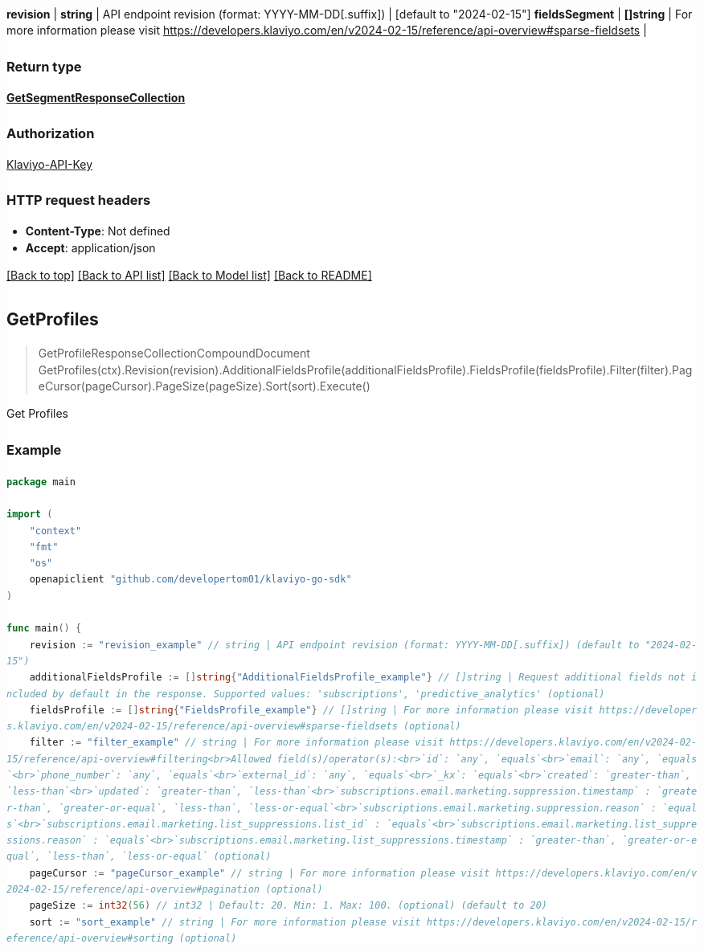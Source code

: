  **revision** | **string** | API endpoint revision (format: YYYY-MM-DD[.suffix]) | [default to &quot;2024-02-15&quot;]
 **fieldsSegment** | **[]string** | For more information please visit https://developers.klaviyo.com/en/v2024-02-15/reference/api-overview#sparse-fieldsets | 

### Return type

[**GetSegmentResponseCollection**](GetSegmentResponseCollection.md)

### Authorization

[Klaviyo-API-Key](../README.md#Klaviyo-API-Key)

### HTTP request headers

- **Content-Type**: Not defined
- **Accept**: application/json

[[Back to top]](#) [[Back to API list]](../README.md#documentation-for-api-endpoints)
[[Back to Model list]](../README.md#documentation-for-models)
[[Back to README]](../README.md)


## GetProfiles

> GetProfileResponseCollectionCompoundDocument GetProfiles(ctx).Revision(revision).AdditionalFieldsProfile(additionalFieldsProfile).FieldsProfile(fieldsProfile).Filter(filter).PageCursor(pageCursor).PageSize(pageSize).Sort(sort).Execute()

Get Profiles



### Example

```go
package main

import (
	"context"
	"fmt"
	"os"
	openapiclient "github.com/developertom01/klaviyo-go-sdk"
)

func main() {
	revision := "revision_example" // string | API endpoint revision (format: YYYY-MM-DD[.suffix]) (default to "2024-02-15")
	additionalFieldsProfile := []string{"AdditionalFieldsProfile_example"} // []string | Request additional fields not included by default in the response. Supported values: 'subscriptions', 'predictive_analytics' (optional)
	fieldsProfile := []string{"FieldsProfile_example"} // []string | For more information please visit https://developers.klaviyo.com/en/v2024-02-15/reference/api-overview#sparse-fieldsets (optional)
	filter := "filter_example" // string | For more information please visit https://developers.klaviyo.com/en/v2024-02-15/reference/api-overview#filtering<br>Allowed field(s)/operator(s):<br>`id`: `any`, `equals`<br>`email`: `any`, `equals`<br>`phone_number`: `any`, `equals`<br>`external_id`: `any`, `equals`<br>`_kx`: `equals`<br>`created`: `greater-than`, `less-than`<br>`updated`: `greater-than`, `less-than`<br>`subscriptions.email.marketing.suppression.timestamp` : `greater-than`, `greater-or-equal`, `less-than`, `less-or-equal`<br>`subscriptions.email.marketing.suppression.reason` : `equals`<br>`subscriptions.email.marketing.list_suppressions.list_id` : `equals`<br>`subscriptions.email.marketing.list_suppressions.reason` : `equals`<br>`subscriptions.email.marketing.list_suppressions.timestamp` : `greater-than`, `greater-or-equal`, `less-than`, `less-or-equal` (optional)
	pageCursor := "pageCursor_example" // string | For more information please visit https://developers.klaviyo.com/en/v2024-02-15/reference/api-overview#pagination (optional)
	pageSize := int32(56) // int32 | Default: 20. Min: 1. Max: 100. (optional) (default to 20)
	sort := "sort_example" // string | For more information please visit https://developers.klaviyo.com/en/v2024-02-15/reference/api-overview#sorting (optional)
```